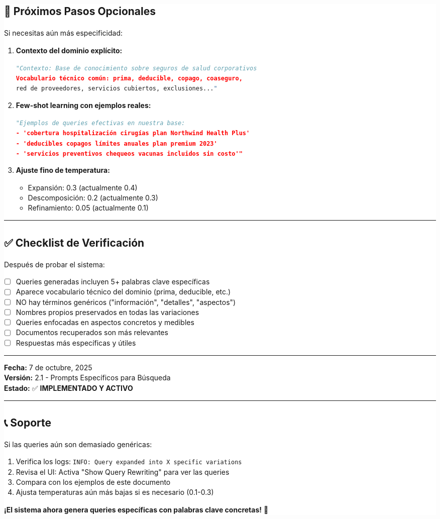 
## 🎯 Próximos Pasos Opcionales

Si necesitas aún más especificidad:

1. **Contexto del dominio explícito:**
   ```python
   "Contexto: Base de conocimiento sobre seguros de salud corporativos
   Vocabulario técnico común: prima, deducible, copago, coaseguro, 
   red de proveedores, servicios cubiertos, exclusiones..."
   ```

2. **Few-shot learning con ejemplos reales:**
   ```python
   "Ejemplos de queries efectivas en nuestra base:
   - 'cobertura hospitalización cirugías plan Northwind Health Plus'
   - 'deducibles copagos límites anuales plan premium 2023'
   - 'servicios preventivos chequeos vacunas incluidos sin costo'"
   ```

3. **Ajuste fino de temperatura:**
   - Expansión: 0.3 (actualmente 0.4)
   - Descomposición: 0.2 (actualmente 0.3)
   - Refinamiento: 0.05 (actualmente 0.1)

---

## ✅ Checklist de Verificación

Después de probar el sistema:

- [ ] Queries generadas incluyen 5+ palabras clave específicas
- [ ] Aparece vocabulario técnico del dominio (prima, deducible, etc.)
- [ ] NO hay términos genéricos ("información", "detalles", "aspectos")
- [ ] Nombres propios preservados en todas las variaciones
- [ ] Queries enfocadas en aspectos concretos y medibles
- [ ] Documentos recuperados son más relevantes
- [ ] Respuestas más específicas y útiles

---

**Fecha:** 7 de octubre, 2025  
**Versión:** 2.1 - Prompts Específicos para Búsqueda  
**Estado:** ✅ **IMPLEMENTADO Y ACTIVO**

---

## 📞 Soporte

Si las queries aún son demasiado genéricas:
1. Verifica los logs: `INFO: Query expanded into X specific variations`
2. Revisa el UI: Activa "Show Query Rewriting" para ver las queries
3. Compara con los ejemplos de este documento
4. Ajusta temperaturas aún más bajas si es necesario (0.1-0.3)

**¡El sistema ahora genera queries específicas con palabras clave concretas!** 🎯
